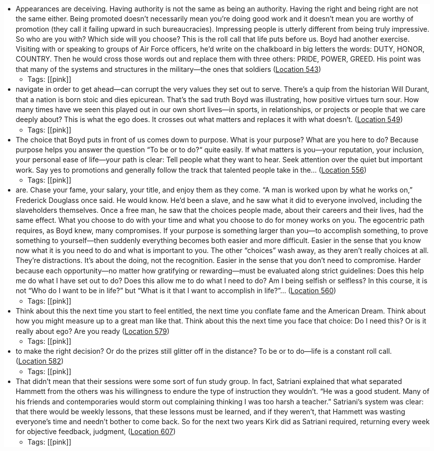 - Appearances are deceiving. Having authority is not the same as being an authority. Having the right and being right are not the same either. Being promoted doesn’t necessarily mean you’re doing good work and it doesn’t mean you are worthy of promotion (they call it failing upward in such bureaucracies). Impressing people is utterly different from being truly impressive. So who are you with? Which side will you choose? This is the roll call that life puts before us. Boyd had another exercise. Visiting with or speaking to groups of Air Force officers, he’d write on the chalkboard in big letters the words: DUTY, HONOR, COUNTRY. Then he would cross those words out and replace them with three others: PRIDE, POWER, GREED. His point was that many of the systems and structures in the military—the ones that soldiers ([Location 543](https://readwise.io/to_kindle?action=open&asin=B015NTIXWE&location=543))
    - Tags: [[pink]] 
- navigate in order to get ahead—can corrupt the very values they set out to serve. There’s a quip from the historian Will Durant, that a nation is born stoic and dies epicurean. That’s the sad truth Boyd was illustrating, how positive virtues turn sour. How many times have we seen this played out in our own short lives—in sports, in relationships, or projects or people that we care deeply about? This is what the ego does. It crosses out what matters and replaces it with what doesn’t. ([Location 549](https://readwise.io/to_kindle?action=open&asin=B015NTIXWE&location=549))
    - Tags: [[pink]] 
- The choice that Boyd puts in front of us comes down to purpose. What is your purpose? What are you here to do? Because purpose helps you answer the question “To be or to do?“ quite easily. If what matters is you—your reputation, your inclusion, your personal ease of life—your path is clear: Tell people what they want to hear. Seek attention over the quiet but important work. Say yes to promotions and generally follow the track that talented people take in the… ([Location 556](https://readwise.io/to_kindle?action=open&asin=B015NTIXWE&location=556))
    - Tags: [[pink]] 
- are. Chase your fame, your salary, your title, and enjoy them as they come. “A man is worked upon by what he works on,” Frederick Douglass once said. He would know. He’d been a slave, and he saw what it did to everyone involved, including the slaveholders themselves. Once a free man, he saw that the choices people made, about their careers and their lives, had the same effect. What you choose to do with your time and what you choose to do for money works on you. The egocentric path requires, as Boyd knew, many compromises. If your purpose is something larger than you—to accomplish something, to prove something to yourself—then suddenly everything becomes both easier and more difficult. Easier in the sense that you know now what it is you need to do and what is important to you. The other “choices” wash away, as they aren’t really choices at all. They’re distractions. It’s about the doing, not the recognition. Easier in the sense that you don’t need to compromise. Harder because each opportunity—no matter how gratifying or rewarding—must be evaluated along strict guidelines: Does this help me do what I have set out to do? Does this allow me to do what I need to do? Am I being selfish or selfless? In this course, it is not “Who do I want to be in life?” but “What is it that I want to accomplish in life?”… ([Location 560](https://readwise.io/to_kindle?action=open&asin=B015NTIXWE&location=560))
    - Tags: [[pink]] 
- Think about this the next time you start to feel entitled, the next time you conflate fame and the American Dream. Think about how you might measure up to a great man like that. Think about this the next time you face that choice: Do I need this? Or is it really about ego? Are you ready ([Location 579](https://readwise.io/to_kindle?action=open&asin=B015NTIXWE&location=579))
    - Tags: [[pink]] 
- to make the right decision? Or do the prizes still glitter off in the distance? To be or to do—life is a constant roll call. ([Location 582](https://readwise.io/to_kindle?action=open&asin=B015NTIXWE&location=582))
    - Tags: [[pink]] 
- That didn’t mean that their sessions were some sort of fun study group. In fact, Satriani explained that what separated Hammett from the others was his willingness to endure the type of instruction they wouldn’t. “He was a good student. Many of his friends and contemporaries would storm out complaining thinking I was too harsh a teacher.” Satriani’s system was clear: that there would be weekly lessons, that these lessons must be learned, and if they weren’t, that Hammett was wasting everyone’s time and needn’t bother to come back. So for the next two years Kirk did as Satriani required, returning every week for objective feedback, judgment, ([Location 607](https://readwise.io/to_kindle?action=open&asin=B015NTIXWE&location=607))
    - Tags: [[pink]] 